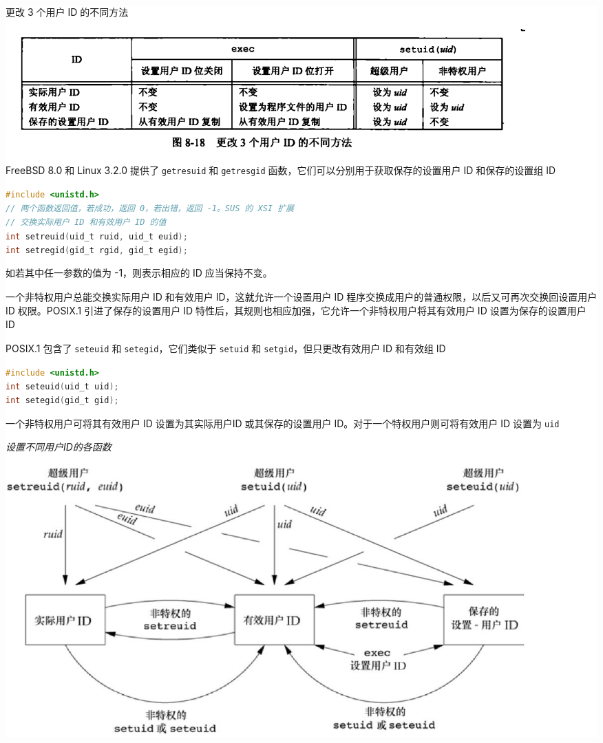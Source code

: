 更改 3 个用户 ID 的不同方法

![](../Images/更改3个用户ID的不同方法.png)

FreeBSD 8.0 和 Linux 3.2.0 提供了 `getresuid` 和 `getresgid` 函数，它们可以分别用于获取保存的设置用户 ID 和保存的设置组 ID

```c
#include <unistd.h>
// 两个函数返回值，若成功，返回 0，若出错，返回 -1。SUS 的 XSI 扩展
// 交换实际用户 ID 和有效用户 ID 的值
int setreuid(uid_t ruid, uid_t euid);
int setregid(gid_t rgid, gid_t egid);
```

如若其中任一参数的值为 -1，则表示相应的 ID 应当保持不变。

一个非特权用户总能交换实际用户 ID 和有效用户 ID，这就允许一个设置用户 ID 程序交换成用户的普通权限，以后又可再次交换回设置用户 ID 权限。POSIX.1 引进了保存的设置用户 ID 特性后，其规则也相应加强，它允许一个非特权用户将其有效用户 ID 设置为保存的设置用户 ID

POSIX.1 包含了 `seteuid` 和 `setegid`，它们类似于 `setuid` 和 `setgid`，但只更改有效用户 ID 和有效组 ID

```c
#include <unistd.h>
int seteuid(uid_t uid);
int setegid(gid_t gid);
```

一个非特权用户可将其有效用户 ID 设置为其实际用户ID 或其保存的设置用户 ID。对于一个特权用户则可将有效用户 ID 设置为 `uid`

*设置不同用户ID的各函数*

<img src="../Images/设置不同用户ID的各函数.png" style="zoom:75%;" />
